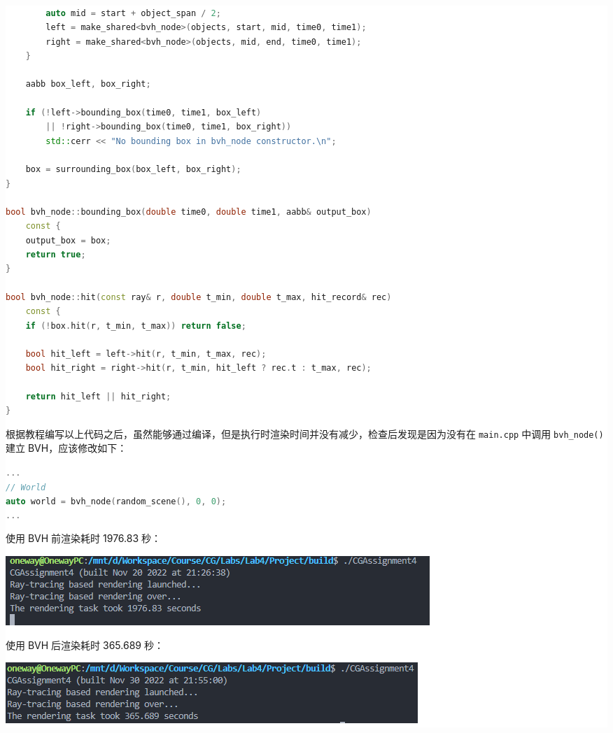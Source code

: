 ```C++
        auto mid = start + object_span / 2;
        left = make_shared<bvh_node>(objects, start, mid, time0, time1);
        right = make_shared<bvh_node>(objects, mid, end, time0, time1);
    }

    aabb box_left, box_right;

    if (!left->bounding_box(time0, time1, box_left)
        || !right->bounding_box(time0, time1, box_right))
        std::cerr << "No bounding box in bvh_node constructor.\n";

    box = surrounding_box(box_left, box_right);
}

bool bvh_node::bounding_box(double time0, double time1, aabb& output_box)
    const {
    output_box = box;
    return true;
}

bool bvh_node::hit(const ray& r, double t_min, double t_max, hit_record& rec)
    const {
    if (!box.hit(r, t_min, t_max)) return false;

    bool hit_left = left->hit(r, t_min, t_max, rec);
    bool hit_right = right->hit(r, t_min, hit_left ? rec.t : t_max, rec);

    return hit_left || hit_right;
}

```

根据教程编写以上代码之后，虽然能够通过编译，但是执行时渲染时间并没有减少，检查后发现是因为没有在 `main.cpp` 中调用 `bvh_node()` 建立 BVH，应该修改如下：

```C++
...
// World
auto world = bvh_node(random_scene(), 0, 0);
...
```

使用 BVH 前渲染耗时 1976.83 秒：

![1669296645846](assets/1669296645846.png)

使用 BVH 后渲染耗时 365.689 秒：

![1669817053999](assets/1669817053999.png)
